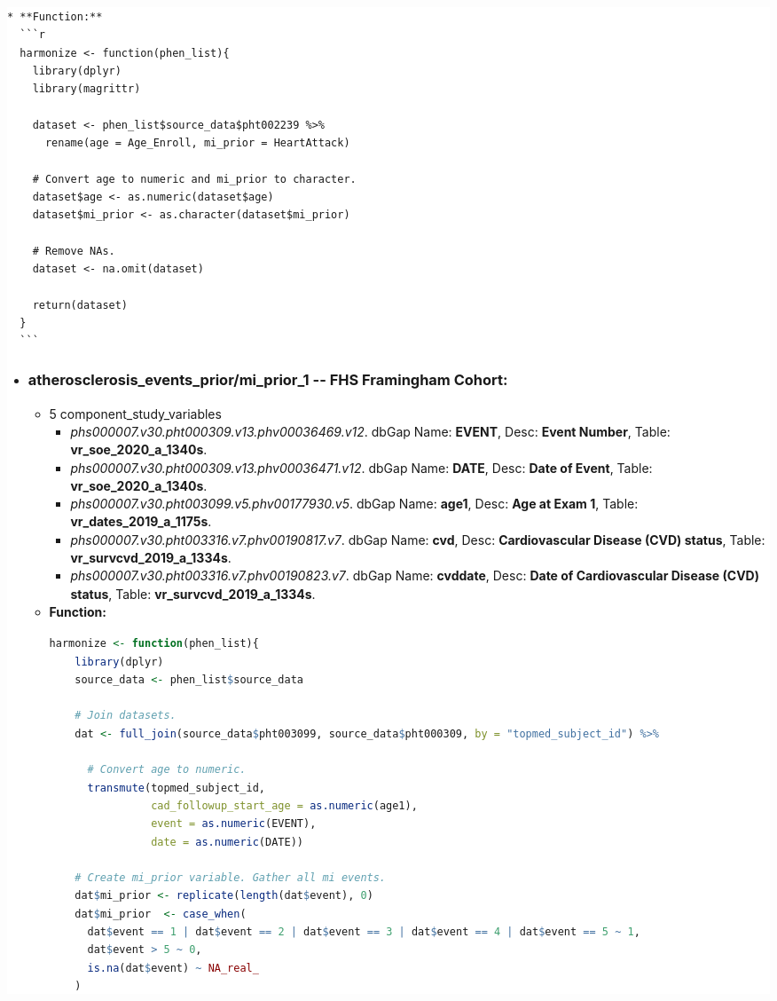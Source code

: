    * **Function:**
      ```r
      harmonize <- function(phen_list){
        library(dplyr)
        library(magrittr)
      
        dataset <- phen_list$source_data$pht002239 %>%
          rename(age = Age_Enroll, mi_prior = HeartAttack)
      
        # Convert age to numeric and mi_prior to character.
        dataset$age <- as.numeric(dataset$age)
        dataset$mi_prior <- as.character(dataset$mi_prior)
      
        # Remove NAs.
        dataset <- na.omit(dataset)
      
        return(dataset)
      }
      ```
<a id="mi_prior_1-fhs"></a>
  * ### atherosclerosis_events_prior/mi_prior_1 -- **FHS Framingham Cohort**:
    * 5 component_study_variables
      * _phs000007.v30.pht000309.v13.phv00036469.v12_. dbGap Name: **EVENT**, Desc: **Event Number**, Table: **vr_soe_2020_a_1340s**.
      * _phs000007.v30.pht000309.v13.phv00036471.v12_. dbGap Name: **DATE**, Desc: **Date of Event**, Table: **vr_soe_2020_a_1340s**.
      * _phs000007.v30.pht003099.v5.phv00177930.v5_. dbGap Name: **age1**, Desc: **Age at Exam 1**, Table: **vr_dates_2019_a_1175s**.
      * _phs000007.v30.pht003316.v7.phv00190817.v7_. dbGap Name: **cvd**, Desc: **Cardiovascular Disease (CVD) status**, Table: **vr_survcvd_2019_a_1334s**.
      * _phs000007.v30.pht003316.v7.phv00190823.v7_. dbGap Name: **cvddate**, Desc: **Date of Cardiovascular Disease (CVD) status**, Table: **vr_survcvd_2019_a_1334s**.
    * **Function:**
      ```r
      harmonize <- function(phen_list){
          library(dplyr)
          source_data <- phen_list$source_data
      
          # Join datasets.
          dat <- full_join(source_data$pht003099, source_data$pht000309, by = "topmed_subject_id") %>%
      
            # Convert age to numeric.
            transmute(topmed_subject_id,
                      cad_followup_start_age = as.numeric(age1),
                      event = as.numeric(EVENT),
                      date = as.numeric(DATE))
      
          # Create mi_prior variable. Gather all mi events.
          dat$mi_prior <- replicate(length(dat$event), 0)
          dat$mi_prior  <- case_when(
            dat$event == 1 | dat$event == 2 | dat$event == 3 | dat$event == 4 | dat$event == 5 ~ 1,
            dat$event > 5 ~ 0,
            is.na(dat$event) ~ NA_real_
          )
      